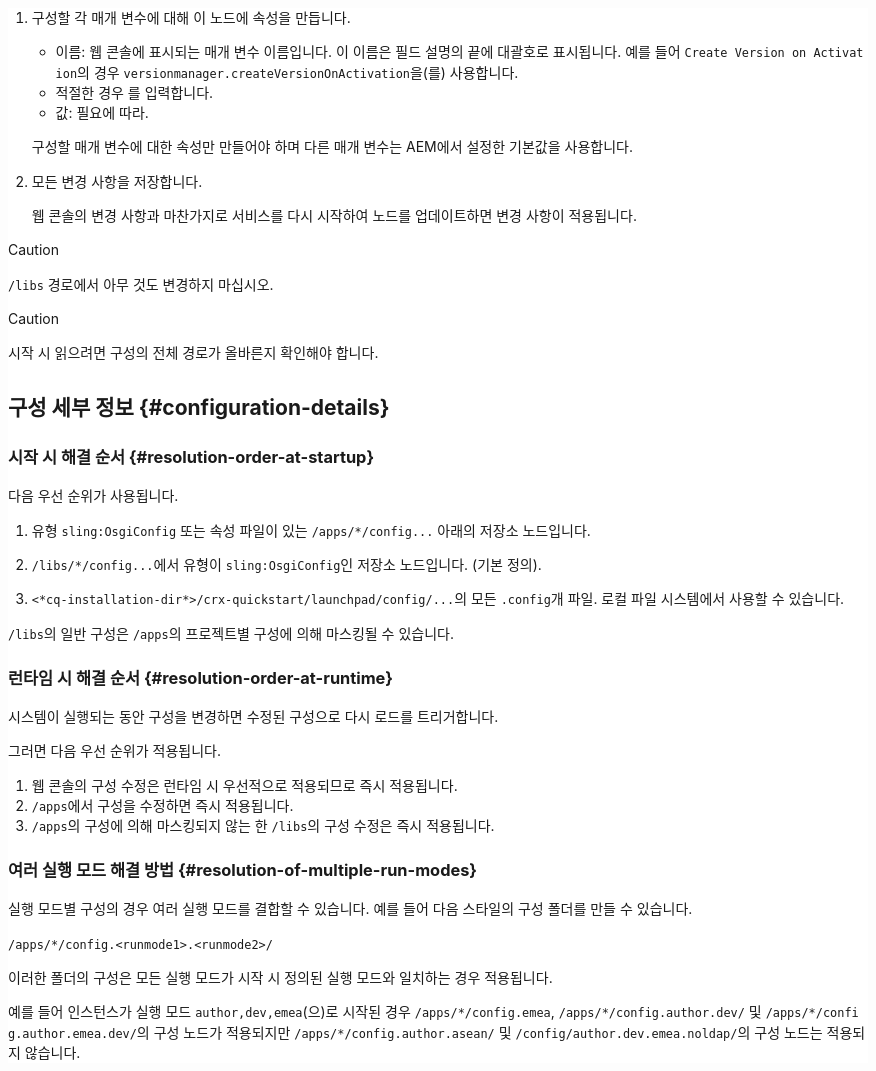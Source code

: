 1. 구성할 각 매개 변수에 대해 이 노드에 속성을 만듭니다.

   * 이름: 웹 콘솔에 표시되는 매개 변수 이름입니다. 이 이름은 필드 설명의 끝에 대괄호로 표시됩니다. 예를 들어 `Create Version on Activation`의 경우 `versionmanager.createVersionOnActivation`을(를) 사용합니다.
   * 적절한 경우 를 입력합니다.
   * 값: 필요에 따라.

   구성할 매개 변수에 대한 속성만 만들어야 하며 다른 매개 변수는 AEM에서 설정한 기본값을 사용합니다.

1. 모든 변경 사항을 저장합니다.

   웹 콘솔의 변경 사항과 마찬가지로 서비스를 다시 시작하여 노드를 업데이트하면 변경 사항이 적용됩니다.

>[!CAUTION]
>
>`/libs` 경로에서 아무 것도 변경하지 마십시오.

>[!CAUTION]
>
>시작 시 읽으려면 구성의 전체 경로가 올바른지 확인해야 합니다.

## 구성 세부 정보 {#configuration-details}

### 시작 시 해결 순서 {#resolution-order-at-startup}

다음 우선 순위가 사용됩니다.

1. 유형 `sling:OsgiConfig` 또는 속성 파일이 있는 `/apps/*/config...` 아래의 저장소 노드입니다.

1. `/libs/*/config...`에서 유형이 `sling:OsgiConfig`인 저장소 노드입니다. (기본 정의).

1. `<*cq-installation-dir*>/crx-quickstart/launchpad/config/...`의 모든 `.config`개 파일. 로컬 파일 시스템에서 사용할 수 있습니다.

`/libs`의 일반 구성은 `/apps`의 프로젝트별 구성에 의해 마스킹될 수 있습니다.

### 런타임 시 해결 순서 {#resolution-order-at-runtime}

시스템이 실행되는 동안 구성을 변경하면 수정된 구성으로 다시 로드를 트리거합니다.

그러면 다음 우선 순위가 적용됩니다.

1. 웹 콘솔의 구성 수정은 런타임 시 우선적으로 적용되므로 즉시 적용됩니다.
1. `/apps`에서 구성을 수정하면 즉시 적용됩니다.
1. `/apps`의 구성에 의해 마스킹되지 않는 한 `/libs`의 구성 수정은 즉시 적용됩니다.

### 여러 실행 모드 해결 방법 {#resolution-of-multiple-run-modes}

실행 모드별 구성의 경우 여러 실행 모드를 결합할 수 있습니다. 예를 들어 다음 스타일의 구성 폴더를 만들 수 있습니다.

`/apps/*/config.<runmode1>.<runmode2>/`

이러한 폴더의 구성은 모든 실행 모드가 시작 시 정의된 실행 모드와 일치하는 경우 적용됩니다.

예를 들어 인스턴스가 실행 모드 `author,dev,emea`(으)로 시작된 경우 `/apps/*/config.emea`, `/apps/*/config.author.dev/` 및 `/apps/*/config.author.emea.dev/`의 구성 노드가 적용되지만 `/apps/*/config.author.asean/` 및 `/config/author.dev.emea.noldap/`의 구성 노드는 적용되지 않습니다.
